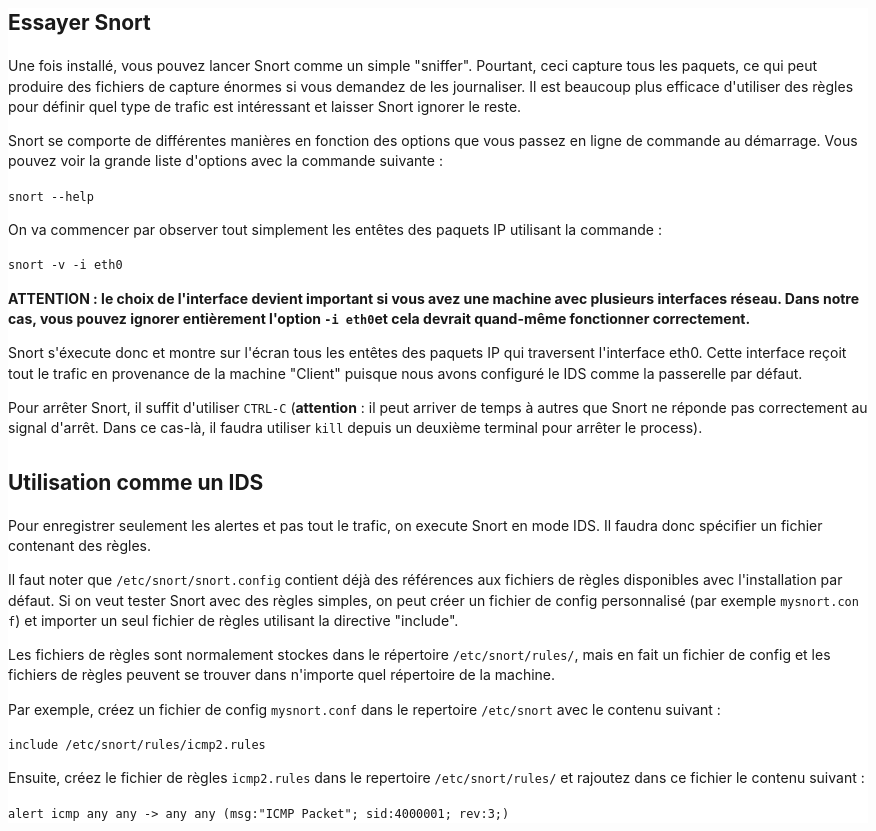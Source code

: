 
## Essayer Snort

Une fois installé, vous pouvez lancer Snort comme un simple "sniffer". Pourtant, ceci capture tous les paquets, ce qui peut produire des fichiers de capture énormes si vous demandez de les journaliser. Il est beaucoup plus efficace d'utiliser des règles pour définir quel type de trafic est intéressant et laisser Snort ignorer le reste.

Snort se comporte de différentes manières en fonction des options que vous passez en ligne de commande au démarrage. Vous pouvez voir la grande liste d'options avec la commande suivante :

```
snort --help
```

On va commencer par observer tout simplement les entêtes des paquets IP utilisant la commande :

```
snort -v -i eth0
```

**ATTENTION : le choix de l'interface devient important si vous avez une machine avec plusieurs interfaces réseau. Dans notre cas, vous pouvez ignorer entièrement l'option ```-i eth0```et cela devrait quand-même fonctionner correctement.**

Snort s'éxecute donc et montre sur l'écran tous les entêtes des paquets IP qui traversent l'interface eth0. Cette interface reçoit tout le trafic en provenance de la machine "Client" puisque nous avons configuré le IDS comme la passerelle par défaut.

Pour arrêter Snort, il suffit d'utiliser `CTRL-C` (**attention** : il peut arriver de temps à autres que Snort ne réponde pas correctement au signal d'arrêt. Dans ce cas-là, il faudra utiliser `kill` depuis un deuxième terminal pour arrêter le process).

## Utilisation comme un IDS

Pour enregistrer seulement les alertes et pas tout le trafic, on execute Snort en mode IDS. Il faudra donc spécifier un fichier contenant des règles. 

Il faut noter que `/etc/snort/snort.config` contient déjà des références aux fichiers de règles disponibles avec l'installation par défaut. Si on veut tester Snort avec des règles simples, on peut créer un fichier de config personnalisé (par exemple `mysnort.conf`) et importer un seul fichier de règles utilisant la directive "include".

Les fichiers de règles sont normalement stockes dans le répertoire `/etc/snort/rules/`, mais en fait un fichier de config et les fichiers de règles peuvent se trouver dans n'importe quel répertoire de la machine. 

Par exemple, créez un fichier de config `mysnort.conf` dans le repertoire `/etc/snort` avec le contenu suivant :

```
include /etc/snort/rules/icmp2.rules
```

Ensuite, créez le fichier de règles `icmp2.rules` dans le repertoire `/etc/snort/rules/` et rajoutez dans ce fichier le contenu suivant :

`alert icmp any any -> any any (msg:"ICMP Packet"; sid:4000001; rev:3;)`
